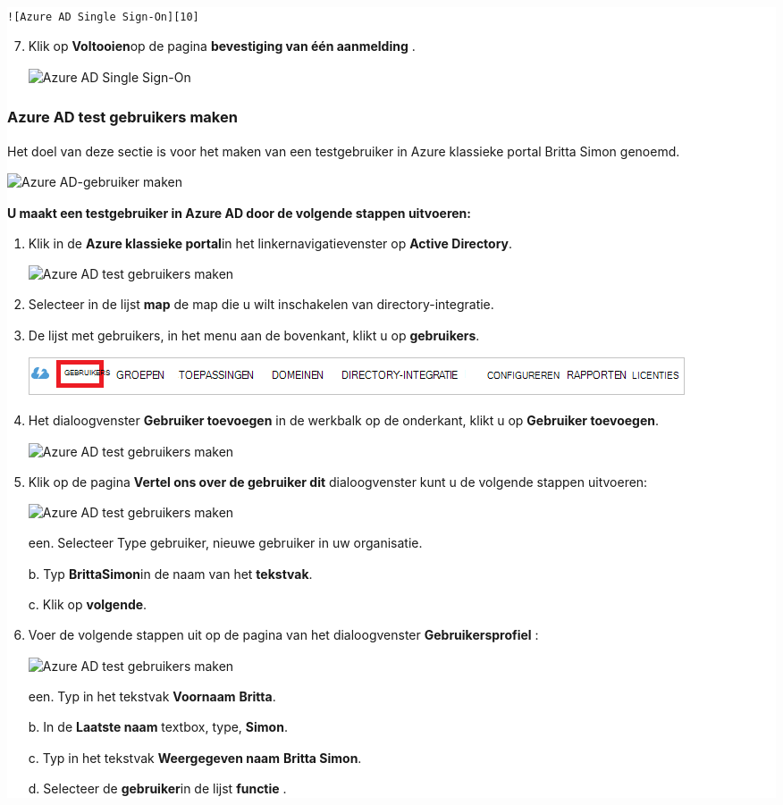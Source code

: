     ![Azure AD Single Sign-On][10]

7. Klik op **Voltooien**op de pagina **bevestiging van één aanmelding** .

    ![Azure AD Single Sign-On][11]


### <a name="creating-an-azure-ad-test-user"></a>Azure AD test gebruikers maken
Het doel van deze sectie is voor het maken van een testgebruiker in Azure klassieke portal Britta Simon genoemd.

![Azure AD-gebruiker maken][20]

**U maakt een testgebruiker in Azure AD door de volgende stappen uitvoeren:**

1. Klik in de **Azure klassieke portal**in het linkernavigatievenster op **Active Directory**.

    ![Azure AD test gebruikers maken](./media/active-directory-saas-imagerelay-tutorial/create_aaduser_09.png) 

2. Selecteer in de lijst **map** de map die u wilt inschakelen van directory-integratie.

3. De lijst met gebruikers, in het menu aan de bovenkant, klikt u op **gebruikers**.

    ![Azure AD test gebruikers maken](./media/active-directory-saas-imagerelay-tutorial/create_aaduser_03.png) 

4. Het dialoogvenster **Gebruiker toevoegen** in de werkbalk op de onderkant, klikt u op **Gebruiker toevoegen**.

    ![Azure AD test gebruikers maken](./media/active-directory-saas-imagerelay-tutorial/create_aaduser_04.png) 

5. Klik op de pagina **Vertel ons over de gebruiker dit** dialoogvenster kunt u de volgende stappen uitvoeren:

    ![Azure AD test gebruikers maken](./media/active-directory-saas-imagerelay-tutorial/create_aaduser_05.png) 

    een. Selecteer Type gebruiker, nieuwe gebruiker in uw organisatie.

    b. Typ **BrittaSimon**in de naam van het **tekstvak**.

    c. Klik op **volgende**.

6.  Voer de volgende stappen uit op de pagina van het dialoogvenster **Gebruikersprofiel** :

    ![Azure AD test gebruikers maken](./media/active-directory-saas-imagerelay-tutorial/create_aaduser_06.png) 

    een. Typ in het tekstvak **Voornaam** **Britta**.  

    b. In de **Laatste naam** textbox, type, **Simon**.

    c. Typ in het tekstvak **Weergegeven naam** **Britta Simon**.

    d. Selecteer de **gebruiker**in de lijst **functie** .


[1]: ./media/active-directory-saas-imagerelay-tutorial/tutorial_general_01.png
[2]: ./media/active-directory-saas-imagerelay-tutorial/tutorial_general_02.png
[3]: ./media/active-directory-saas-imagerelay-tutorial/tutorial_general_03.png
[4]: ./media/active-directory-saas-imagerelay-tutorial/tutorial_general_04.png
[6]: ./media/active-directory-saas-imagerelay-tutorial/tutorial_general_05.png
[10]: ./media/active-directory-saas-imagerelay-tutorial/tutorial_general_06.png
[11]: ./media/active-directory-saas-imagerelay-tutorial/tutorial_general_07.png
[20]: ./media/active-directory-saas-imagerelay-tutorial/tutorial_general_100.png
[200]: ./media/active-directory-saas-imagerelay-tutorial/tutorial_general_200.png
[201]: ./media/active-directory-saas-imagerelay-tutorial/tutorial_general_201.png
[203]: ./media/active-directory-saas-imagerelay-tutorial/tutorial_general_203.png
[204]: ./media/active-directory-saas-imagerelay-tutorial/tutorial_general_204.png
[205]: ./media/active-directory-saas-imagerelay-tutorial/tutorial_general_205.png